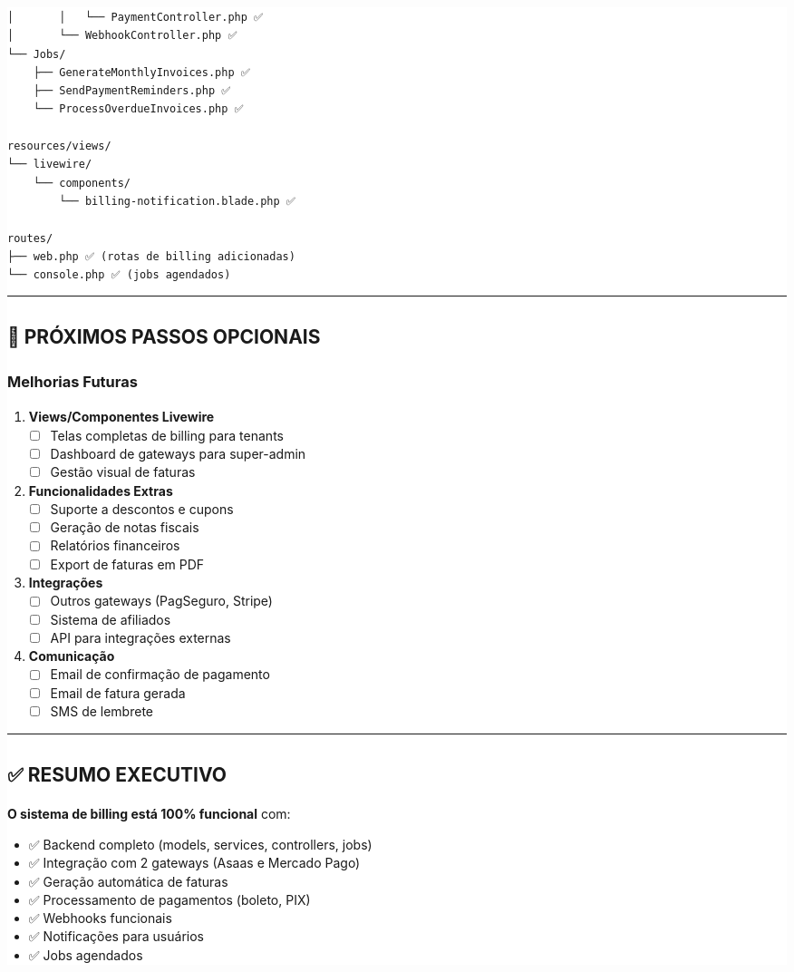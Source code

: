 ```
│       │   └── PaymentController.php ✅
│       └── WebhookController.php ✅
└── Jobs/
    ├── GenerateMonthlyInvoices.php ✅
    ├── SendPaymentReminders.php ✅
    └── ProcessOverdueInvoices.php ✅

resources/views/
└── livewire/
    └── components/
        └── billing-notification.blade.php ✅

routes/
├── web.php ✅ (rotas de billing adicionadas)
└── console.php ✅ (jobs agendados)
```

---

## 🎯 PRÓXIMOS PASSOS OPCIONAIS

### Melhorias Futuras

1. **Views/Componentes Livewire**
   - [ ] Telas completas de billing para tenants
   - [ ] Dashboard de gateways para super-admin
   - [ ] Gestão visual de faturas

2. **Funcionalidades Extras**
   - [ ] Suporte a descontos e cupons
   - [ ] Geração de notas fiscais
   - [ ] Relatórios financeiros
   - [ ] Export de faturas em PDF

3. **Integrações**
   - [ ] Outros gateways (PagSeguro, Stripe)
   - [ ] Sistema de afiliados
   - [ ] API para integrações externas

4. **Comunicação**
   - [ ] Email de confirmação de pagamento
   - [ ] Email de fatura gerada
   - [ ] SMS de lembrete

---

## ✅ RESUMO EXECUTIVO

**O sistema de billing está 100% funcional** com:

- ✅ Backend completo (models, services, controllers, jobs)
- ✅ Integração com 2 gateways (Asaas e Mercado Pago)
- ✅ Geração automática de faturas
- ✅ Processamento de pagamentos (boleto, PIX)
- ✅ Webhooks funcionais
- ✅ Notificações para usuários
- ✅ Jobs agendados
